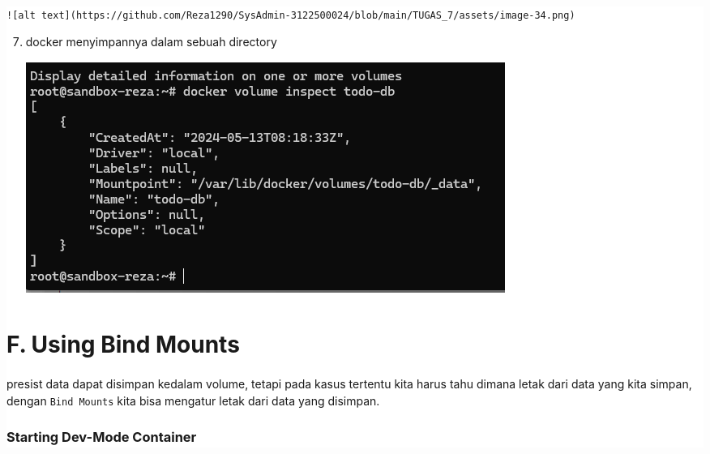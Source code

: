     ![alt text](https://github.com/Reza1290/SysAdmin-3122500024/blob/main/TUGAS_7/assets/image-34.png)

7. docker menyimpannya dalam sebuah directory

    ![alt text](https://github.com/Reza1290/SysAdmin-3122500024/blob/main/TUGAS_7/assets/image-35.png)


# F. Using Bind Mounts

presist data dapat disimpan kedalam volume, tetapi pada kasus tertentu kita harus tahu dimana letak dari data yang kita simpan, dengan `Bind Mounts` kita bisa mengatur letak dari data yang disimpan.

### Starting Dev-Mode Container
